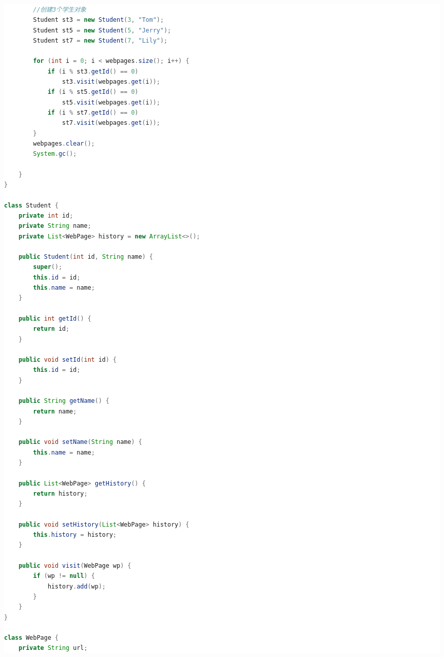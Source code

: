 ```java
        //创建3个学生对象
        Student st3 = new Student(3, "Tom");
        Student st5 = new Student(5, "Jerry");
        Student st7 = new Student(7, "Lily");

        for (int i = 0; i < webpages.size(); i++) {
            if (i % st3.getId() == 0)
                st3.visit(webpages.get(i));
            if (i % st5.getId() == 0)
                st5.visit(webpages.get(i));
            if (i % st7.getId() == 0)
                st7.visit(webpages.get(i));
        }
        webpages.clear();
        System.gc();

    }
}

class Student {
    private int id;
    private String name;
    private List<WebPage> history = new ArrayList<>();

    public Student(int id, String name) {
        super();
        this.id = id;
        this.name = name;
    }

    public int getId() {
        return id;
    }

    public void setId(int id) {
        this.id = id;
    }

    public String getName() {
        return name;
    }

    public void setName(String name) {
        this.name = name;
    }

    public List<WebPage> getHistory() {
        return history;
    }

    public void setHistory(List<WebPage> history) {
        this.history = history;
    }

    public void visit(WebPage wp) {
        if (wp != null) {
            history.add(wp);
        }
    }
}

class WebPage {
    private String url;
```